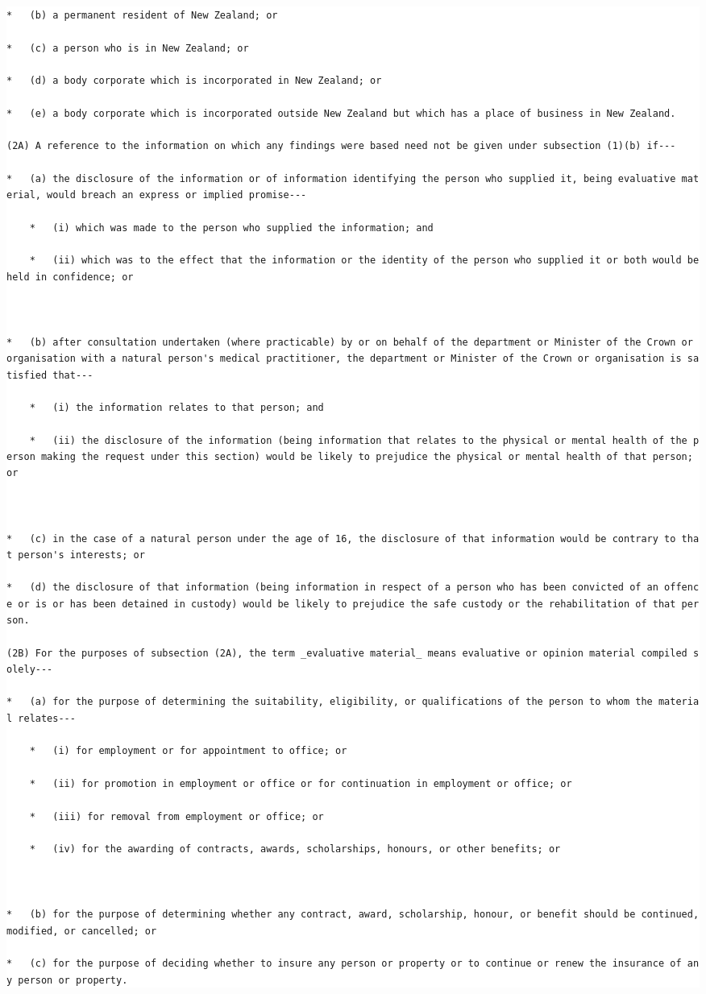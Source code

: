     *   (b) a permanent resident of New Zealand; or
    
    *   (c) a person who is in New Zealand; or
    
    *   (d) a body corporate which is incorporated in New Zealand; or
    
    *   (e) a body corporate which is incorporated outside New Zealand but which has a place of business in New Zealand.
    
    (2A) A reference to the information on which any findings were based need not be given under subsection (1)(b) if---
        
    *   (a) the disclosure of the information or of information identifying the person who supplied it, being evaluative material, would breach an express or implied promise---
            
        *   (i) which was made to the person who supplied the information; and
        
        *   (ii) which was to the effect that the information or the identity of the person who supplied it or both would be held in confidence; or
        
        
    
    *   (b) after consultation undertaken (where practicable) by or on behalf of the department or Minister of the Crown or organisation with a natural person's medical practitioner, the department or Minister of the Crown or organisation is satisfied that---
            
        *   (i) the information relates to that person; and
        
        *   (ii) the disclosure of the information (being information that relates to the physical or mental health of the person making the request under this section) would be likely to prejudice the physical or mental health of that person; or
        
        
    
    *   (c) in the case of a natural person under the age of 16, the disclosure of that information would be contrary to that person's interests; or
    
    *   (d) the disclosure of that information (being information in respect of a person who has been convicted of an offence or is or has been detained in custody) would be likely to prejudice the safe custody or the rehabilitation of that person.
    
    (2B) For the purposes of subsection (2A), the term _evaluative material_ means evaluative or opinion material compiled solely---
        
    *   (a) for the purpose of determining the suitability, eligibility, or qualifications of the person to whom the material relates---
            
        *   (i) for employment or for appointment to office; or
        
        *   (ii) for promotion in employment or office or for continuation in employment or office; or
        
        *   (iii) for removal from employment or office; or
        
        *   (iv) for the awarding of contracts, awards, scholarships, honours, or other benefits; or
        
        
    
    *   (b) for the purpose of determining whether any contract, award, scholarship, honour, or benefit should be continued, modified, or cancelled; or
    
    *   (c) for the purpose of deciding whether to insure any person or property or to continue or renew the insurance of any person or property.
    